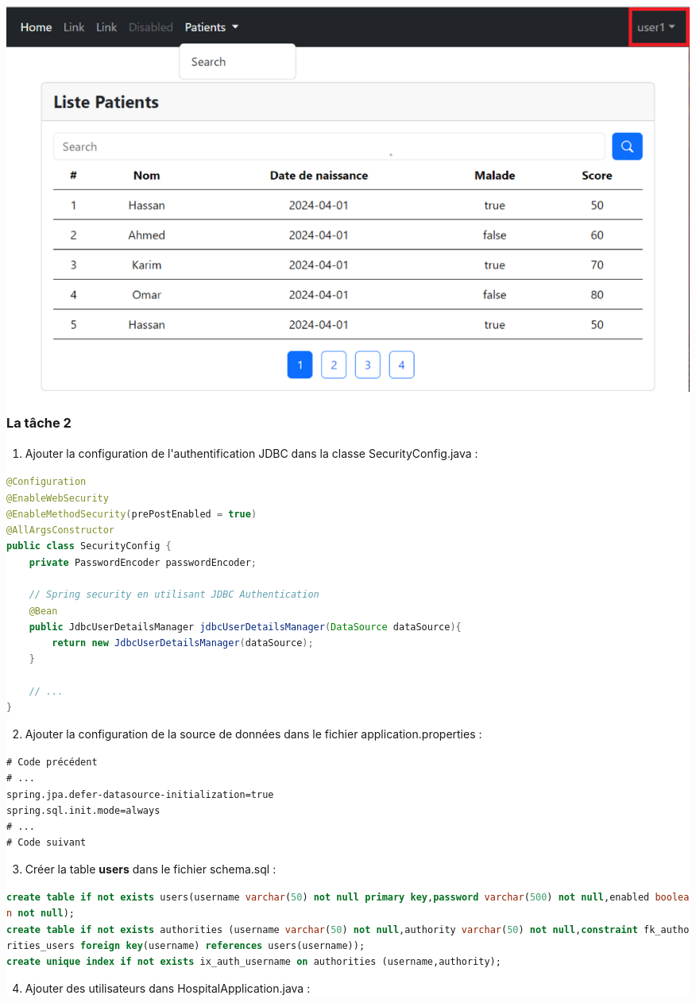    ![img_11.png](captures/img_11.png)

### La tâche 2
1. Ajouter la configuration de l'authentification JDBC dans la classe SecurityConfig.java :
```java
@Configuration
@EnableWebSecurity
@EnableMethodSecurity(prePostEnabled = true)
@AllArgsConstructor
public class SecurityConfig {
    private PasswordEncoder passwordEncoder;

    // Spring security en utilisant JDBC Authentication
    @Bean
    public JdbcUserDetailsManager jdbcUserDetailsManager(DataSource dataSource){
        return new JdbcUserDetailsManager(dataSource);
    }

    // ...
}
```
2. Ajouter la configuration de la source de données dans le fichier application.properties :
```properties
# Code précédent
# ...
spring.jpa.defer-datasource-initialization=true
spring.sql.init.mode=always
# ...
# Code suivant
```
3. Créer la table **users** dans le fichier schema.sql :
```sql
create table if not exists users(username varchar(50) not null primary key,password varchar(500) not null,enabled boolean not null);
create table if not exists authorities (username varchar(50) not null,authority varchar(50) not null,constraint fk_authorities_users foreign key(username) references users(username));
create unique index if not exists ix_auth_username on authorities (username,authority);
```
4. Ajouter des utilisateurs dans HospitalApplication.java :
```java
```
